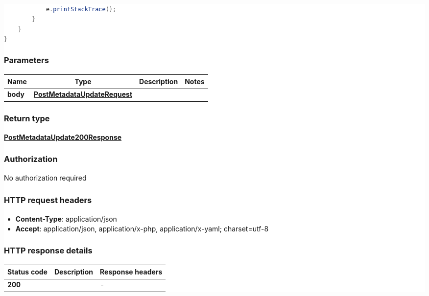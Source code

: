 ```java
            e.printStackTrace();
        }
    }
}
```

### Parameters


| Name | Type | Description  | Notes |
|------------- | ------------- | ------------- | -------------|
| **body** | [**PostMetadataUpdateRequest**](PostMetadataUpdateRequest.md)|  | |

### Return type

[**PostMetadataUpdate200Response**](PostMetadataUpdate200Response.md)

### Authorization

No authorization required

### HTTP request headers

- **Content-Type**: application/json
- **Accept**: application/json, application/x-php, application/x-yaml; charset=utf-8


### HTTP response details
| Status code | Description | Response headers |
|-------------|-------------|------------------|
| **200** |  |  -  |

